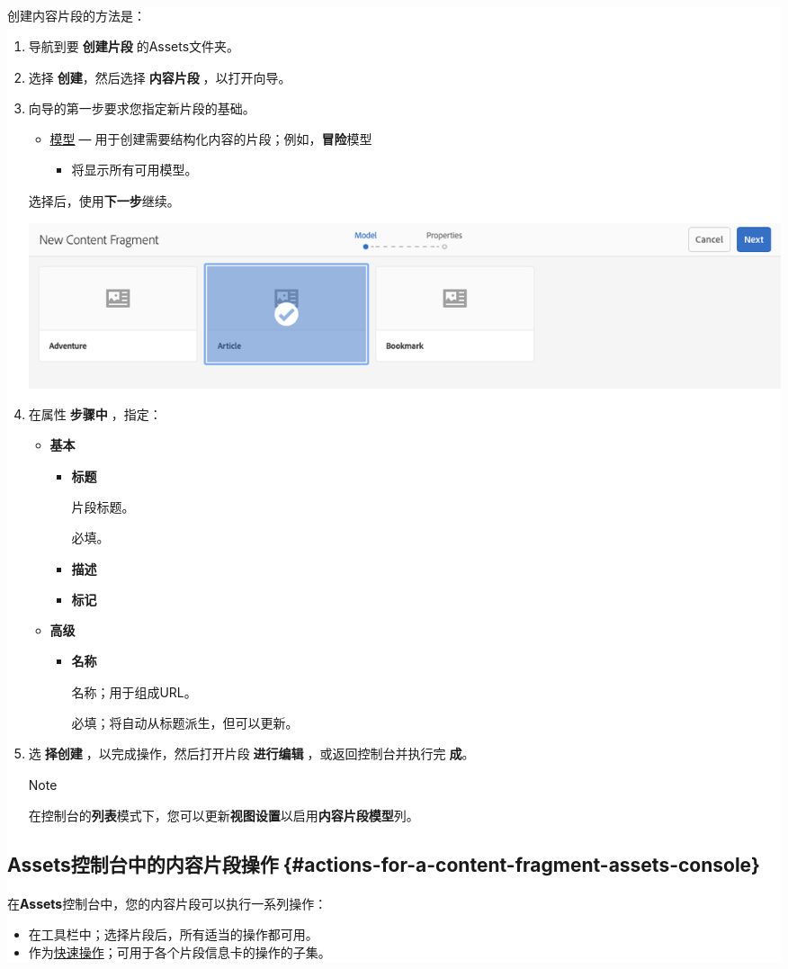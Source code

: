 创建内容片段的方法是：

1. 导航到要 **创建片段** 的Assets文件夹。
1. 选择 **创建**，然后选择 **内容片段** ，以打开向导。
1. 向导的第一步要求您指定新片段的基础。

   * [模型](/help/assets/content-fragments/content-fragments-models.md) — 用于创建需要结构化内容的片段；例如，**冒险**&#x200B;模型

      * 将显示所有可用模型。

   选择后，使用&#x200B;**下一步**&#x200B;继续。

   ![片段基础](assets/cfm-managing-01.png)

1. 在属性 **步骤中** ，指定：

   * **基本**

      * **标题**

        片段标题。

        必填。

      * **描述**

      * **标记**

   * **高级**

      * **名称**

        名称；用于组成URL。

        必填；将自动从标题派生，但可以更新。

1. 选 **择创建** ，以完成操作，然后打开片段 **进行编辑** ，或返回控制台并执行完 **成**。

   >[!NOTE]
   >在控制台的&#x200B;**列表**&#x200B;模式下，您可以更新&#x200B;**视图设置**&#x200B;以启用&#x200B;**内容片段模型**&#x200B;列。

## Assets控制台中的内容片段操作 {#actions-for-a-content-fragment-assets-console}

在&#x200B;**Assets**&#x200B;控制台中，您的内容片段可以执行一系列操作：

* 在工具栏中；选择片段后，所有适当的操作都可用。
* 作为[快速操作](/help/sites-authoring/basic-handling.md#quick-actions)；可用于各个片段信息卡的操作的子集。
